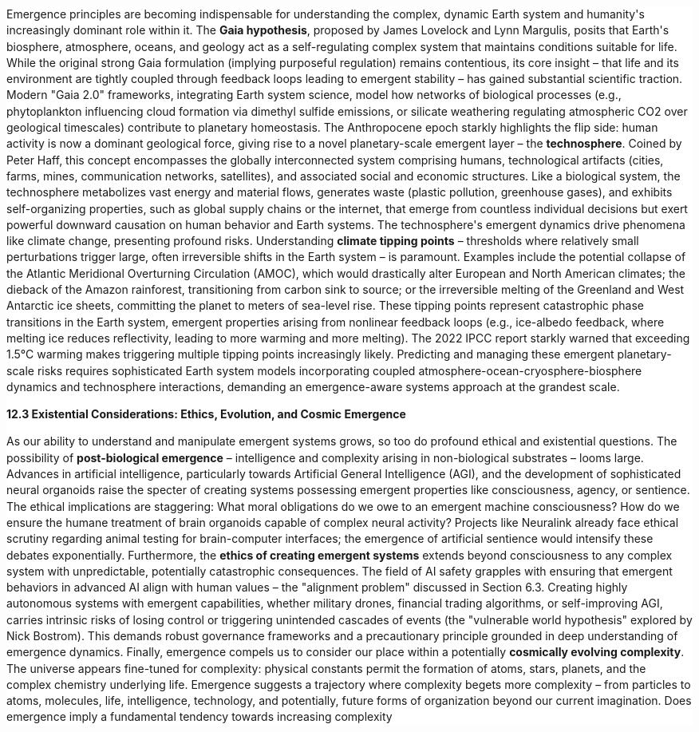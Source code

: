 Emergence principles are becoming indispensable for understanding the complex, dynamic Earth system and humanity's increasingly dominant role within it. The **Gaia hypothesis**, proposed by James Lovelock and Lynn Margulis, posits that Earth's biosphere, atmosphere, oceans, and geology act as a self-regulating complex system that maintains conditions suitable for life. While the original strong Gaia formulation (implying purposeful regulation) remains contentious, its core insight – that life and its environment are tightly coupled through feedback loops leading to emergent stability – has gained substantial scientific traction. Modern "Gaia 2.0" frameworks, integrating Earth system science, model how networks of biological processes (e.g., phytoplankton influencing cloud formation via dimethyl sulfide emissions, or silicate weathering regulating atmospheric CO2 over geological timescales) contribute to planetary homeostasis. The Anthropocene epoch starkly highlights the flip side: human activity is now a dominant geological force, giving rise to a novel planetary-scale emergent layer – the **technosphere**. Coined by Peter Haff, this concept encompasses the globally interconnected system comprising humans, technological artifacts (cities, farms, mines, communication networks, satellites), and associated social and economic structures. Like a biological system, the technosphere metabolizes vast energy and material flows, generates waste (plastic pollution, greenhouse gases), and exhibits self-organizing properties, such as global supply chains or the internet, that emerge from countless individual decisions but exert powerful downward causation on human behavior and Earth systems. The technosphere's emergent dynamics drive phenomena like climate change, presenting profound risks. Understanding **climate tipping points** – thresholds where relatively small perturbations trigger large, often irreversible shifts in the Earth system – is paramount. Examples include the potential collapse of the Atlantic Meridional Overturning Circulation (AMOC), which would drastically alter European and North American climates; the dieback of the Amazon rainforest, transitioning from carbon sink to source; or the irreversible melting of the Greenland and West Antarctic ice sheets, committing the planet to meters of sea-level rise. These tipping points represent catastrophic phase transitions in the Earth system, emergent properties arising from nonlinear feedback loops (e.g., ice-albedo feedback, where melting ice reduces reflectivity, leading to more warming and more melting). The 2022 IPCC report starkly warned that exceeding 1.5°C warming makes triggering multiple tipping points increasingly likely. Predicting and managing these emergent planetary-scale risks requires sophisticated Earth system models incorporating coupled atmosphere-ocean-cryosphere-biosphere dynamics and technosphere interactions, demanding an emergence-aware systems approach at the grandest scale.

**12.3 Existential Considerations: Ethics, Evolution, and Cosmic Emergence**

As our ability to understand and manipulate emergent systems grows, so too do profound ethical and existential questions. The possibility of **post-biological emergence** – intelligence and complexity arising in non-biological substrates – looms large. Advances in artificial intelligence, particularly towards Artificial General Intelligence (AGI), and the development of sophisticated neural organoids raise the specter of creating systems possessing emergent properties like consciousness, agency, or sentience. The ethical implications are staggering: What moral obligations do we owe to an emergent machine consciousness? How do we ensure the humane treatment of brain organoids capable of complex neural activity? Projects like Neuralink already face ethical scrutiny regarding animal testing for brain-computer interfaces; the emergence of artificial sentience would intensify these debates exponentially. Furthermore, the **ethics of creating emergent systems** extends beyond consciousness to any complex system with unpredictable, potentially catastrophic consequences. The field of AI safety grapples with ensuring that emergent behaviors in advanced AI align with human values – the "alignment problem" discussed in Section 6.3. Creating highly autonomous systems with emergent capabilities, whether military drones, financial trading algorithms, or self-improving AGI, carries intrinsic risks of losing control or triggering unintended cascades of events (the "vulnerable world hypothesis" explored by Nick Bostrom). This demands robust governance frameworks and a precautionary principle grounded in deep understanding of emergence dynamics. Finally, emergence compels us to consider our place within a potentially **cosmically evolving complexity**. The universe appears fine-tuned for complexity: physical constants permit the formation of atoms, stars, planets, and the complex chemistry underlying life. Emergence suggests a trajectory where complexity begets more complexity – from particles to atoms, molecules, life, intelligence, technology, and potentially, future forms of organization beyond our current imagination. Does emergence imply a fundamental tendency towards increasing complexity